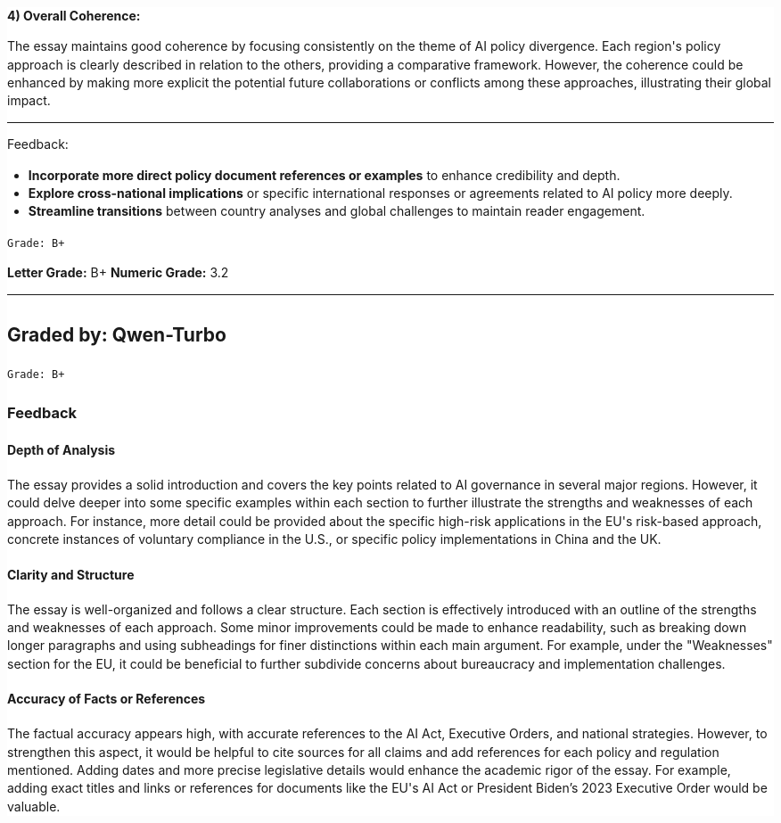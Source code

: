 **4) Overall Coherence:**

The essay maintains good coherence by focusing consistently on the theme of AI policy divergence. Each region's policy approach is clearly described in relation to the others, providing a comparative framework. However, the coherence could be enhanced by making more explicit the potential future collaborations or conflicts among these approaches, illustrating their global impact.

---

Feedback:

- **Incorporate more direct policy document references or examples** to enhance credibility and depth.
- **Explore cross-national implications** or specific international responses or agreements related to AI policy more deeply.
- **Streamline transitions** between country analyses and global challenges to maintain reader engagement.

```
Grade: B+
```

**Letter Grade:** B+
**Numeric Grade:** 3.2

---

## Graded by: Qwen-Turbo

```
Grade: B+
``` 

### Feedback

#### Depth of Analysis
The essay provides a solid introduction and covers the key points related to AI governance in several major regions. However, it could delve deeper into some specific examples within each section to further illustrate the strengths and weaknesses of each approach. For instance, more detail could be provided about the specific high-risk applications in the EU's risk-based approach, concrete instances of voluntary compliance in the U.S., or specific policy implementations in China and the UK.

#### Clarity and Structure
The essay is well-organized and follows a clear structure. Each section is effectively introduced with an outline of the strengths and weaknesses of each approach. Some minor improvements could be made to enhance readability, such as breaking down longer paragraphs and using subheadings for finer distinctions within each main argument. For example, under the "Weaknesses" section for the EU, it could be beneficial to further subdivide concerns about bureaucracy and implementation challenges.

#### Accuracy of Facts or References
The factual accuracy appears high, with accurate references to the AI Act, Executive Orders, and national strategies. However, to strengthen this aspect, it would be helpful to cite sources for all claims and add references for each policy and regulation mentioned. Adding dates and more precise legislative details would enhance the academic rigor of the essay. For example, adding exact titles and links or references for documents like the EU's AI Act or President Biden’s 2023 Executive Order would be valuable.
